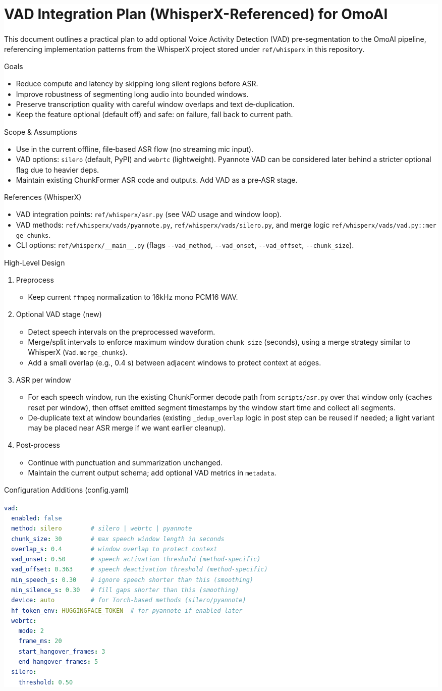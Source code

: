 # VAD Integration Plan (WhisperX-Referenced) for OmoAI

This document outlines a practical plan to add optional Voice Activity Detection (VAD)
pre‑segmentation to the OmoAI pipeline, referencing implementation patterns from the
WhisperX project stored under `ref/whisperx` in this repository.

Goals
- Reduce compute and latency by skipping long silent regions before ASR.
- Improve robustness of segmenting long audio into bounded windows.
- Preserve transcription quality with careful window overlaps and text de‑duplication.
- Keep the feature optional (default off) and safe: on failure, fall back to current path.

Scope & Assumptions
- Use in the current offline, file‑based ASR flow (no streaming mic input).
- VAD options: `silero` (default, PyPI) and `webrtc` (lightweight). Pyannote VAD can be
  considered later behind a stricter optional flag due to heavier deps.
- Maintain existing ChunkFormer ASR code and outputs. Add VAD as a pre‑ASR stage.

References (WhisperX)
- VAD integration points: `ref/whisperx/asr.py` (see VAD usage and window loop).
- VAD methods: `ref/whisperx/vads/pyannote.py`, `ref/whisperx/vads/silero.py`, and merge logic
  `ref/whisperx/vads/vad.py::merge_chunks`.
- CLI options: `ref/whisperx/__main__.py` (flags `--vad_method`, `--vad_onset`, `--vad_offset`,
  `--chunk_size`).

High‑Level Design
1) Preprocess
   - Keep current `ffmpeg` normalization to 16kHz mono PCM16 WAV.

2) Optional VAD stage (new)
   - Detect speech intervals on the preprocessed waveform.
   - Merge/split intervals to enforce maximum window duration `chunk_size` (seconds), using a
     merge strategy similar to WhisperX (`Vad.merge_chunks`).
   - Add a small overlap (e.g., 0.4 s) between adjacent windows to protect context at edges.

3) ASR per window
   - For each speech window, run the existing ChunkFormer decode path from `scripts/asr.py` over
     that window only (caches reset per window), then offset emitted segment timestamps by the
     window start time and collect all segments.
   - De‑duplicate text at window boundaries (existing `_dedup_overlap` logic in post step can be
     reused if needed; a light variant may be placed near ASR merge if we want earlier cleanup).

4) Post‑process
   - Continue with punctuation and summarization unchanged.
   - Maintain the current output schema; add optional VAD metrics in `metadata`.

Configuration Additions (config.yaml)
```yaml
vad:
  enabled: false
  method: silero        # silero | webrtc | pyannote
  chunk_size: 30        # max speech window length in seconds
  overlap_s: 0.4        # window overlap to protect context
  vad_onset: 0.50       # speech activation threshold (method‑specific)
  vad_offset: 0.363     # speech deactivation threshold (method‑specific)
  min_speech_s: 0.30    # ignore speech shorter than this (smoothing)
  min_silence_s: 0.30   # fill gaps shorter than this (smoothing)
  device: auto          # for Torch‑based methods (silero/pyannote)
  hf_token_env: HUGGINGFACE_TOKEN  # for pyannote if enabled later
  webrtc:
    mode: 2
    frame_ms: 20
    start_hangover_frames: 3
    end_hangover_frames: 5
  silero:
    threshold: 0.50
```
